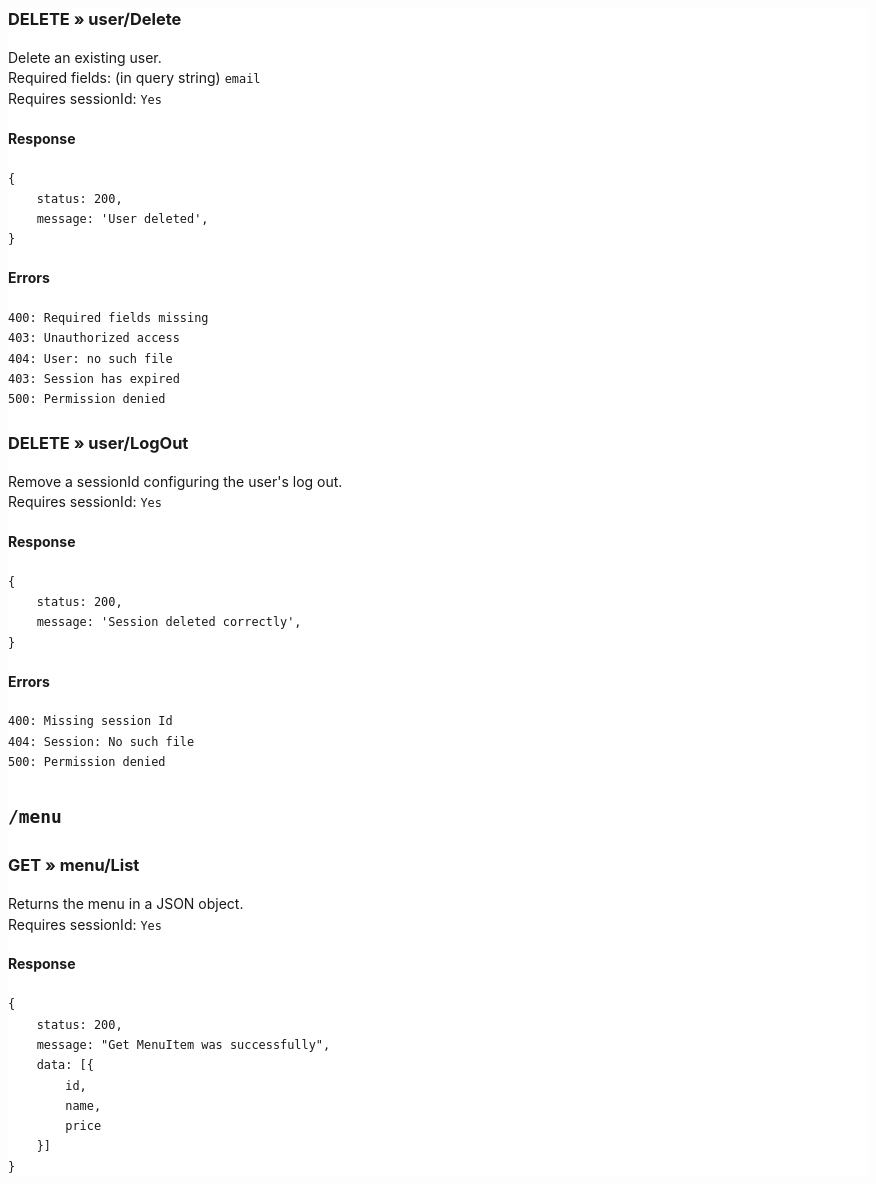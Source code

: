 ### DELETE » user/Delete
   Delete an existing user.  
   Required fields: (in query string) `email`  
   Requires sessionId: `Yes`  

#### Response
    {   
        status: 200,
        message: 'User deleted',
    }

#### Errors
    400: Required fields missing
    403: Unauthorized access
    404: User: no such file
    403: Session has expired
    500: Permission denied

### DELETE » user/LogOut
   Remove a sessionId configuring the user's log out.  
   Requires sessionId: `Yes`  

#### Response
    {
        status: 200,
        message: 'Session deleted correctly',
    }

#### Errors
    400: Missing session Id
    404: Session: No such file
    500: Permission denied

## ```/menu```

### GET » menu/List
   Returns the menu in a JSON object.  
   Requires sessionId: `Yes`  

#### Response
    {   
        status: 200,
        message: "Get MenuItem was successfully",
        data: [{
            id, 
            name, 
            price
        }]
    }
